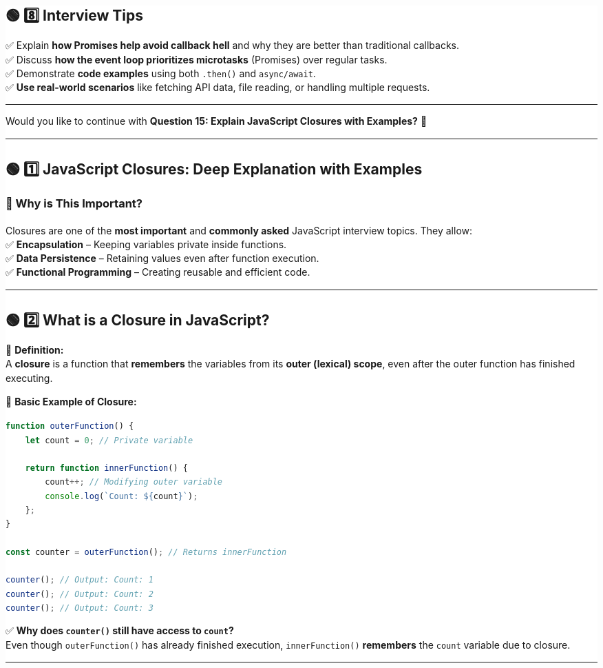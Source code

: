 ## **🟢 8️⃣ Interview Tips**  
✅ Explain **how Promises help avoid callback hell** and why they are better than traditional callbacks.  
✅ Discuss **how the event loop prioritizes microtasks** (Promises) over regular tasks.  
✅ Demonstrate **code examples** using both `.then()` and `async/await`.  
✅ **Use real-world scenarios** like fetching API data, file reading, or handling multiple requests.  

---

Would you like to continue with **Question 15: Explain JavaScript Closures with Examples?** 🚀

---

## **🟢 1️⃣ JavaScript Closures: Deep Explanation with Examples**  

### **🔹 Why is This Important?**  
Closures are one of the **most important** and **commonly asked** JavaScript interview topics. They allow:  
✅ **Encapsulation** – Keeping variables private inside functions.  
✅ **Data Persistence** – Retaining values even after function execution.  
✅ **Functional Programming** – Creating reusable and efficient code.  

---

## **🟢 2️⃣ What is a Closure in JavaScript?**  
📌 **Definition:**  
A **closure** is a function that **remembers** the variables from its **outer (lexical) scope**, even after the outer function has finished executing.  

📌 **Basic Example of Closure:**  
```js
function outerFunction() {
    let count = 0; // Private variable

    return function innerFunction() {
        count++; // Modifying outer variable
        console.log(`Count: ${count}`);
    };
}

const counter = outerFunction(); // Returns innerFunction

counter(); // Output: Count: 1
counter(); // Output: Count: 2
counter(); // Output: Count: 3
```
✅ **Why does `counter()` still have access to `count`?**  
Even though `outerFunction()` has already finished execution, `innerFunction()` **remembers** the `count` variable due to closure.  

---
